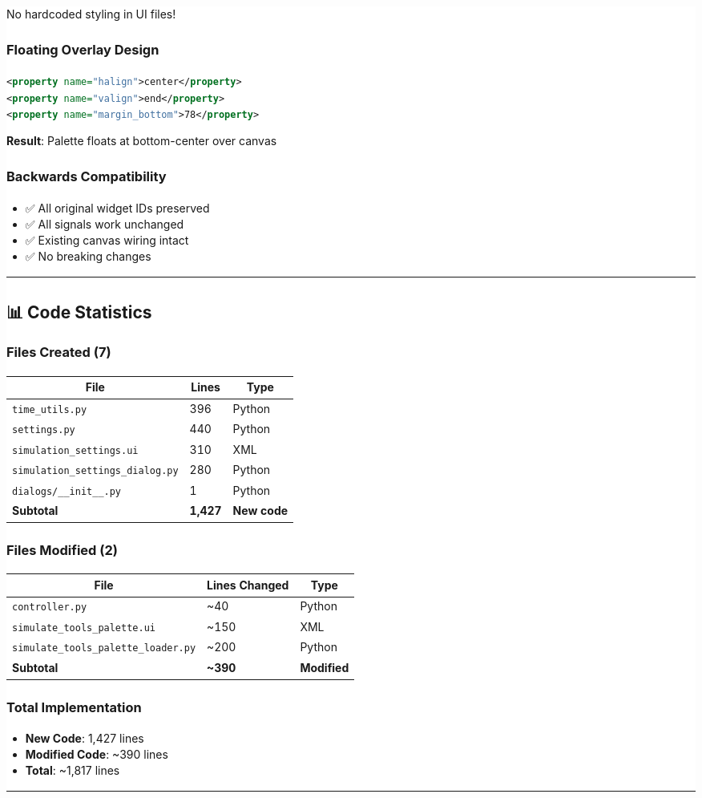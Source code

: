 No hardcoded styling in UI files!

### Floating Overlay Design
```xml
<property name="halign">center</property>
<property name="valign">end</property>
<property name="margin_bottom">78</property>
```
**Result**: Palette floats at bottom-center over canvas

### Backwards Compatibility
- ✅ All original widget IDs preserved
- ✅ All signals work unchanged
- ✅ Existing canvas wiring intact
- ✅ No breaking changes

---

## 📊 Code Statistics

### Files Created (7)
| File | Lines | Type |
|------|-------|------|
| `time_utils.py` | 396 | Python |
| `settings.py` | 440 | Python |
| `simulation_settings.ui` | 310 | XML |
| `simulation_settings_dialog.py` | 280 | Python |
| `dialogs/__init__.py` | 1 | Python |
| **Subtotal** | **1,427** | **New code** |

### Files Modified (2)
| File | Lines Changed | Type |
|------|---------------|------|
| `controller.py` | ~40 | Python |
| `simulate_tools_palette.ui` | ~150 | XML |
| `simulate_tools_palette_loader.py` | ~200 | Python |
| **Subtotal** | **~390** | **Modified** |

### Total Implementation
- **New Code**: 1,427 lines
- **Modified Code**: ~390 lines
- **Total**: ~1,817 lines

---